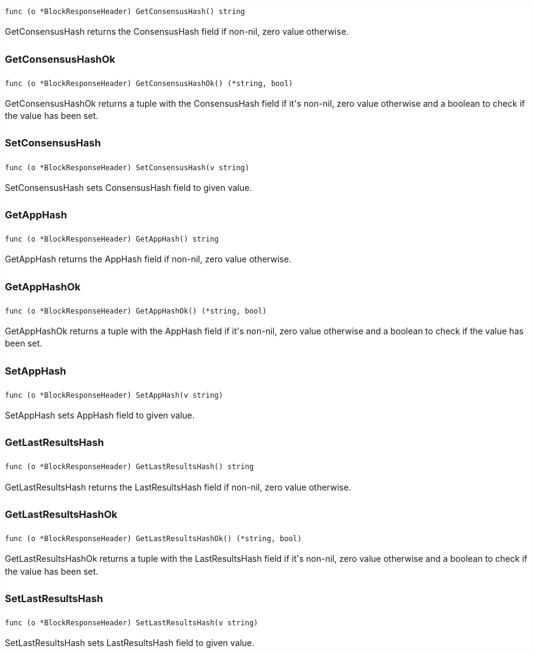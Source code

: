 `func (o *BlockResponseHeader) GetConsensusHash() string`

GetConsensusHash returns the ConsensusHash field if non-nil, zero value otherwise.

### GetConsensusHashOk

`func (o *BlockResponseHeader) GetConsensusHashOk() (*string, bool)`

GetConsensusHashOk returns a tuple with the ConsensusHash field if it's non-nil, zero value otherwise
and a boolean to check if the value has been set.

### SetConsensusHash

`func (o *BlockResponseHeader) SetConsensusHash(v string)`

SetConsensusHash sets ConsensusHash field to given value.


### GetAppHash

`func (o *BlockResponseHeader) GetAppHash() string`

GetAppHash returns the AppHash field if non-nil, zero value otherwise.

### GetAppHashOk

`func (o *BlockResponseHeader) GetAppHashOk() (*string, bool)`

GetAppHashOk returns a tuple with the AppHash field if it's non-nil, zero value otherwise
and a boolean to check if the value has been set.

### SetAppHash

`func (o *BlockResponseHeader) SetAppHash(v string)`

SetAppHash sets AppHash field to given value.


### GetLastResultsHash

`func (o *BlockResponseHeader) GetLastResultsHash() string`

GetLastResultsHash returns the LastResultsHash field if non-nil, zero value otherwise.

### GetLastResultsHashOk

`func (o *BlockResponseHeader) GetLastResultsHashOk() (*string, bool)`

GetLastResultsHashOk returns a tuple with the LastResultsHash field if it's non-nil, zero value otherwise
and a boolean to check if the value has been set.

### SetLastResultsHash

`func (o *BlockResponseHeader) SetLastResultsHash(v string)`

SetLastResultsHash sets LastResultsHash field to given value.
